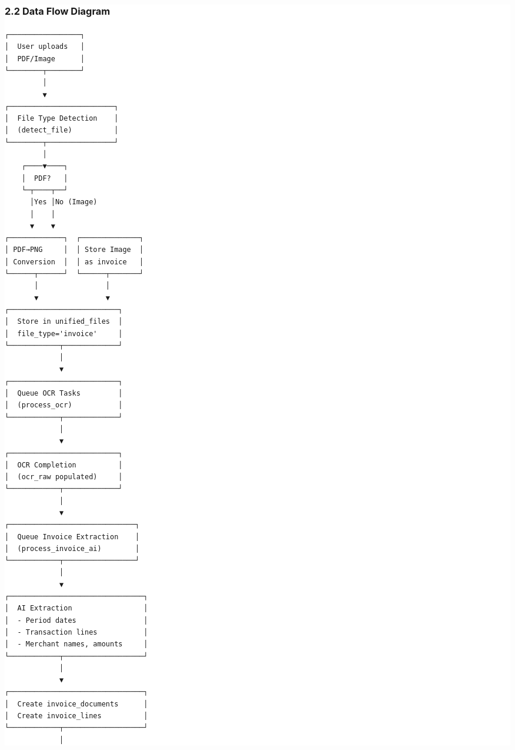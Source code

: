 
### 2.2 Data Flow Diagram

```
┌─────────────────┐
│  User uploads   │
│  PDF/Image      │
└────────┬────────┘
         │
         ▼
┌─────────────────────────┐
│  File Type Detection    │
│  (detect_file)          │
└────────┬────────────────┘
         │
    ┌────▼────┐
    │  PDF?   │
    └─┬────┬──┘
      │Yes │No (Image)
      │    │
      ▼    ▼
┌─────────────┐  ┌──────────────┐
│ PDF→PNG     │  │ Store Image  │
│ Conversion  │  │ as invoice   │
└──────┬──────┘  └──────┬───────┘
       │                │
       ▼                ▼
┌──────────────────────────┐
│  Store in unified_files  │
│  file_type='invoice'     │
└────────────┬─────────────┘
             │
             ▼
┌──────────────────────────┐
│  Queue OCR Tasks         │
│  (process_ocr)           │
└────────────┬─────────────┘
             │
             ▼
┌──────────────────────────┐
│  OCR Completion          │
│  (ocr_raw populated)     │
└────────────┬─────────────┘
             │
             ▼
┌──────────────────────────────┐
│  Queue Invoice Extraction    │
│  (process_invoice_ai)        │
└────────────┬─────────────────┘
             │
             ▼
┌────────────────────────────────┐
│  AI Extraction                 │
│  - Period dates                │
│  - Transaction lines           │
│  - Merchant names, amounts     │
└────────────┬───────────────────┘
             │
             ▼
┌────────────────────────────────┐
│  Create invoice_documents      │
│  Create invoice_lines          │
└────────────┬───────────────────┘
             │
```
